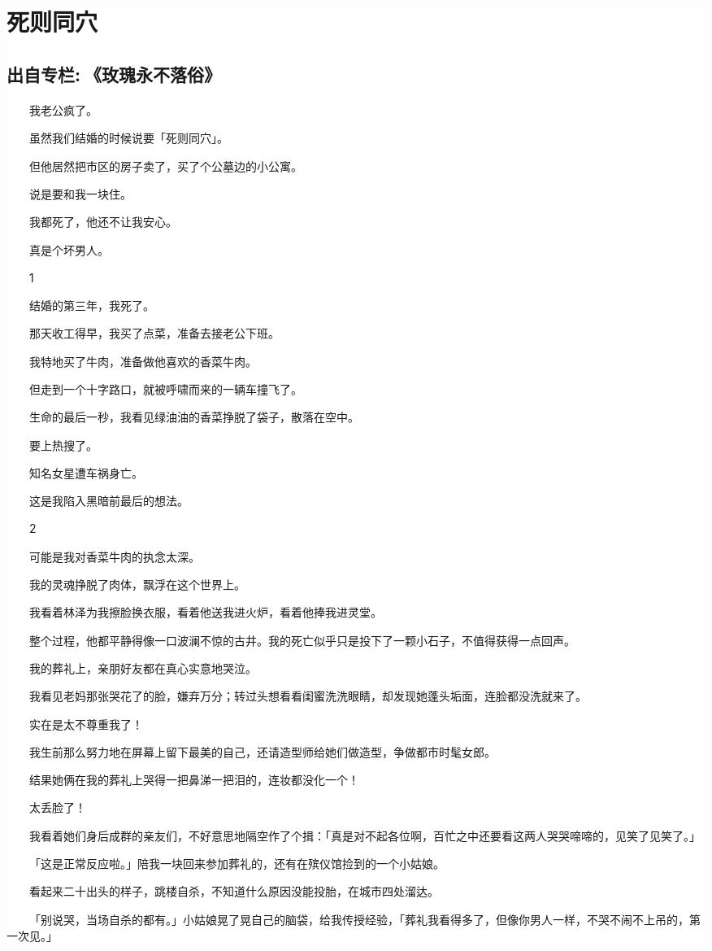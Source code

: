 # 死则同穴  
## 出自专栏: 《玫瑰永不落俗》  
&emsp;&emsp;我老公疯了。  
  
&emsp;&emsp;虽然我们结婚的时候说要「死则同穴」。  
  
&emsp;&emsp;但他居然把市区的房子卖了，买了个公墓边的小公寓。  
  
&emsp;&emsp;说是要和我一块住。  
  
&emsp;&emsp;我都死了，他还不让我安心。  
  
&emsp;&emsp;真是个坏男人。  
  
&emsp;&emsp;1  
  
&emsp;&emsp;结婚的第三年，我死了。  
  
&emsp;&emsp;那天收工得早，我买了点菜，准备去接老公下班。  
  
&emsp;&emsp;我特地买了牛肉，准备做他喜欢的香菜牛肉。  
  
&emsp;&emsp;但走到一个十字路口，就被呼啸而来的一辆车撞飞了。  
  
&emsp;&emsp;生命的最后一秒，我看见绿油油的香菜挣脱了袋子，散落在空中。  
  
&emsp;&emsp;要上热搜了。  
  
&emsp;&emsp;知名女星遭车祸身亡。  
  
&emsp;&emsp;这是我陷入黑暗前最后的想法。  
  
&emsp;&emsp;2  
  
&emsp;&emsp;可能是我对香菜牛肉的执念太深。  
  
&emsp;&emsp;我的灵魂挣脱了肉体，飘浮在这个世界上。  
  
&emsp;&emsp;我看着林泽为我擦脸换衣服，看着他送我进火炉，看着他捧我进灵堂。  
  
&emsp;&emsp;整个过程，他都平静得像一口波澜不惊的古井。我的死亡似乎只是投下了一颗小石子，不值得获得一点回声。  
  
&emsp;&emsp;我的葬礼上，亲朋好友都在真心实意地哭泣。  
  
&emsp;&emsp;我看见老妈那张哭花了的脸，嫌弃万分；转过头想看看闺蜜洗洗眼睛，却发现她蓬头垢面，连脸都没洗就来了。  
  
&emsp;&emsp;实在是太不尊重我了！  
  
&emsp;&emsp;我生前那么努力地在屏幕上留下最美的自己，还请造型师给她们做造型，争做都市时髦女郎。  
  
&emsp;&emsp;结果她俩在我的葬礼上哭得一把鼻涕一把泪的，连妆都没化一个！  
  
&emsp;&emsp;太丢脸了！  
  
&emsp;&emsp;我看着她们身后成群的亲友们，不好意思地隔空作了个揖：「真是对不起各位啊，百忙之中还要看这两人哭哭啼啼的，见笑了见笑了。」  
  
&emsp;&emsp;「这是正常反应啦。」陪我一块回来参加葬礼的，还有在殡仪馆捡到的一个小姑娘。  
  
&emsp;&emsp;看起来二十出头的样子，跳楼自杀，不知道什么原因没能投胎，在城市四处溜达。  
  
&emsp;&emsp;「别说哭，当场自杀的都有。」小姑娘晃了晃自己的脑袋，给我传授经验，「葬礼我看得多了，但像你男人一样，不哭不闹不上吊的，第一次见。」  
  